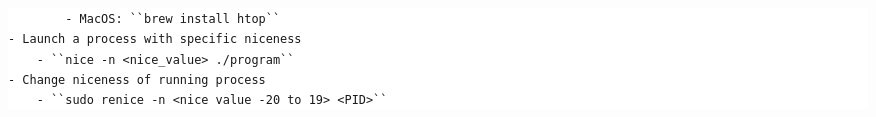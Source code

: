             - MacOS: ``brew install htop``
    - Launch a process with specific niceness
        - ``nice -n <nice_value> ./program``
    - Change niceness of running process
        - ``sudo renice -n <nice value -20 to 19> <PID>``
